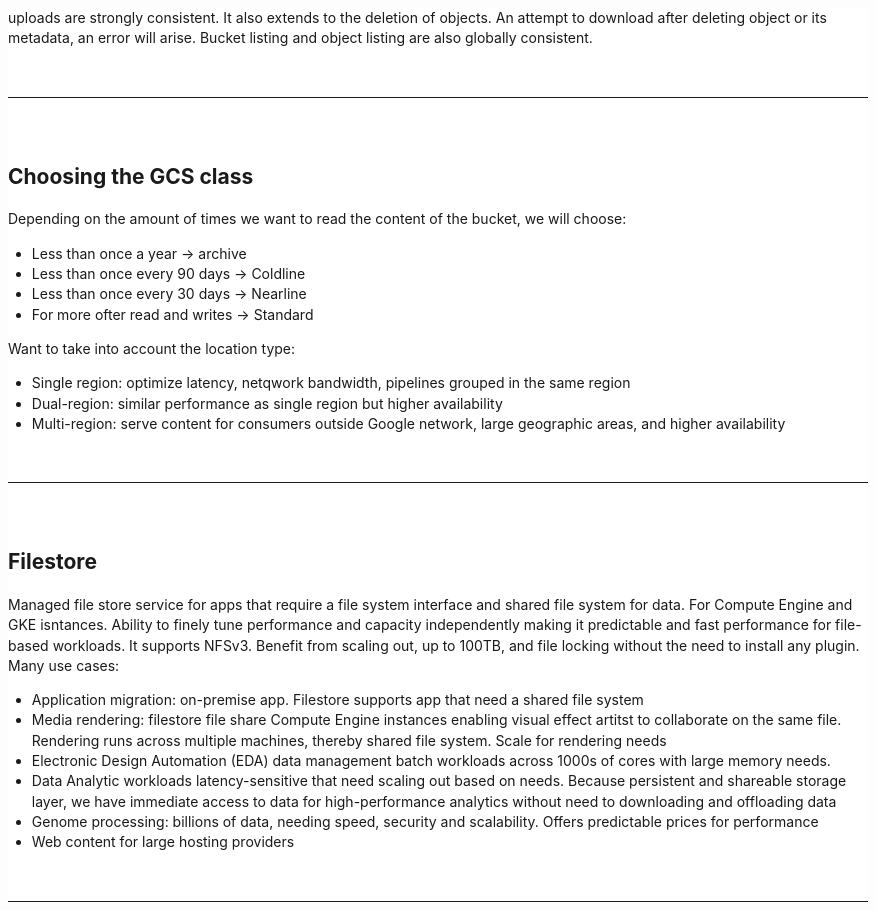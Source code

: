   uploads are strongly consistent. It also extends to the deletion of objects. An attempt to download after deleting object or its metadata, an error will arise. Bucket listing and object listing are also globally consistent.

<br>

---

<br>

## **Choosing the GCS class**

Depending on the amount of times we want to read the content of the bucket, we will choose:

- Less than once a year -> archive
- Less than once every 90 days -> Coldline
- Less than once every 30 days -> Nearline
- For more ofter read and writes -> Standard

Want to take into account the location type:

- Single region: optimize latency, netqwork bandwidth, pipelines grouped in the same region
- Dual-region: similar performance as single region but higher availability
- Multi-region: serve content for consumers outside Google network, large geographic areas, and higher availability

<br>

---

<br>

## **Filestore**

Managed file store service for apps that require a file system interface and shared file system for data. For Compute Engine and GKE isntances. Ability to finely tune performance and capacity independently making it predictable and fast performance
for file-based workloads. It supports NFSv3. Benefit from scaling out, up to 100TB, and file locking without the need to install any plugin.
Many use cases:

- Application migration: on-premise app. Filestore supports app that need a shared file system
- Media rendering: filestore file share Compute Engine instances enabling visual effect artitst to collaborate on the same file. Rendering runs across multiple machines, thereby shared file system. Scale for rendering needs
- Electronic Design Automation (EDA) data management batch workloads across 1000s of cores with large memory needs.
- Data Analytic workloads latency-sensitive that need scaling out based on needs. Because persistent and shareable storage layer, we have immediate access to data for high-performance analytics without need to downloading and offloading data
- Genome processing: billions of data, needing speed, security and scalability. Offers predictable prices for performance
- Web content for large hosting providers

<br>

---